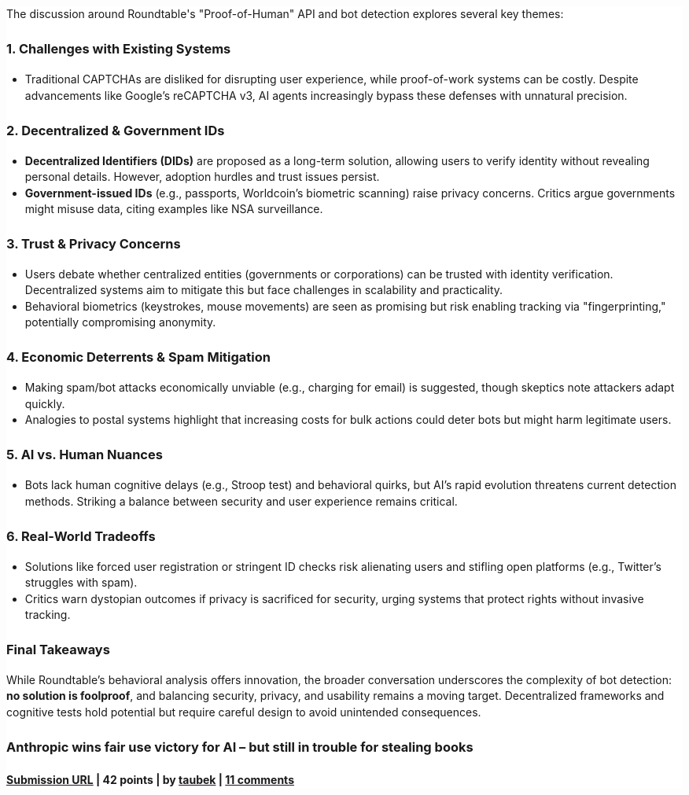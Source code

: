 The discussion around Roundtable's "Proof-of-Human" API and bot detection explores several key themes:

### 1. **Challenges with Existing Systems**  
   - Traditional CAPTCHAs are disliked for disrupting user experience, while proof-of-work systems can be costly. Despite advancements like Google’s reCAPTCHA v3, AI agents increasingly bypass these defenses with unnatural precision.  

### 2. **Decentralized & Government IDs**  
   - **Decentralized Identifiers (DIDs)** are proposed as a long-term solution, allowing users to verify identity without revealing personal details. However, adoption hurdles and trust issues persist.  
   - **Government-issued IDs** (e.g., passports, Worldcoin’s biometric scanning) raise privacy concerns. Critics argue governments might misuse data, citing examples like NSA surveillance.  

### 3. **Trust & Privacy Concerns**  
   - Users debate whether centralized entities (governments or corporations) can be trusted with identity verification. Decentralized systems aim to mitigate this but face challenges in scalability and practicality.  
   - Behavioral biometrics (keystrokes, mouse movements) are seen as promising but risk enabling tracking via "fingerprinting," potentially compromising anonymity.  

### 4. **Economic Deterrents & Spam Mitigation**  
   - Making spam/bot attacks economically unviable (e.g., charging for email) is suggested, though skeptics note attackers adapt quickly.  
   - Analogies to postal systems highlight that increasing costs for bulk actions could deter bots but might harm legitimate users.  

### 5. **AI vs. Human Nuances**  
   - Bots lack human cognitive delays (e.g., Stroop test) and behavioral quirks, but AI’s rapid evolution threatens current detection methods. Striking a balance between security and user experience remains critical.  

### 6. **Real-World Tradeoffs**  
   - Solutions like forced user registration or stringent ID checks risk alienating users and stifling open platforms (e.g., Twitter’s struggles with spam).  
   - Critics warn dystopian outcomes if privacy is sacrificed for security, urging systems that protect rights without invasive tracking.  

### Final Takeaways  
While Roundtable’s behavioral analysis offers innovation, the broader conversation underscores the complexity of bot detection: **no solution is foolproof**, and balancing security, privacy, and usability remains a moving target. Decentralized frameworks and cognitive tests hold potential but require careful design to avoid unintended consequences.

### Anthropic wins fair use victory for AI – but still in trouble for stealing books

#### [Submission URL](https://simonwillison.net/2025/Jun/24/anthropic-training/) | 42 points | by [taubek](https://news.ycombinator.com/user?id=taubek) | [11 comments](https://news.ycombinator.com/item?id=44381639)

